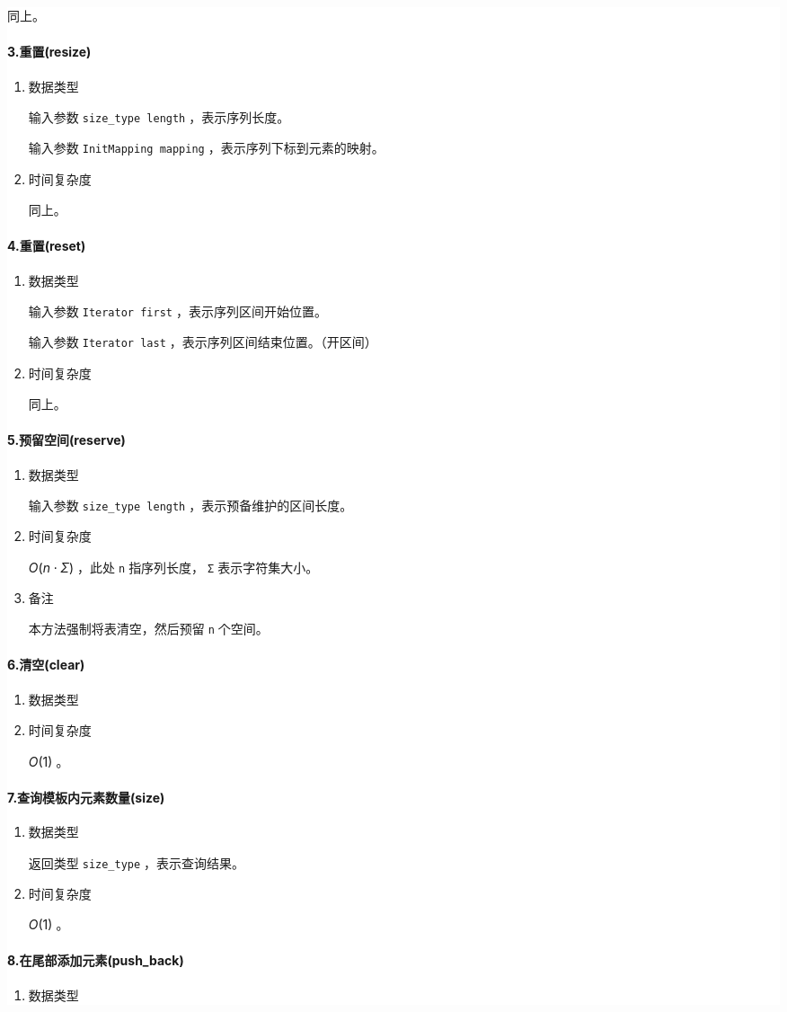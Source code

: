    同上。

#### 3.重置(resize)

1. 数据类型

   输入参数 `size_type length` ，表示序列长度。

   输入参数 `InitMapping mapping` ，表示序列下标到元素的映射。

2. 时间复杂度

   同上。

#### 4.重置(reset)

1. 数据类型

   输入参数 `Iterator first` ，表示序列区间开始位置。

   输入参数 `Iterator last` ，表示序列区间结束位置。（开区间）

2. 时间复杂度

   同上。


#### 5.预留空间(reserve)

1. 数据类型

   输入参数 `size_type length` ，表示预备维护的区间长度。

2. 时间复杂度

   $O(n\cdot\Sigma)$ ，此处 `n` 指序列长度， `Σ` 表示字符集大小。

3. 备注

   本方法强制将表清空，然后预留 `n` 个空间。

#### 6.清空(clear)

1. 数据类型

2. 时间复杂度

   $O(1)$ 。

#### 7.查询模板内元素数量(size)

1. 数据类型

   返回类型 `size_type` ，表示查询结果。

2. 时间复杂度

   $O(1)$ 。

#### 8.在尾部添加元素(push_back)

1. 数据类型
